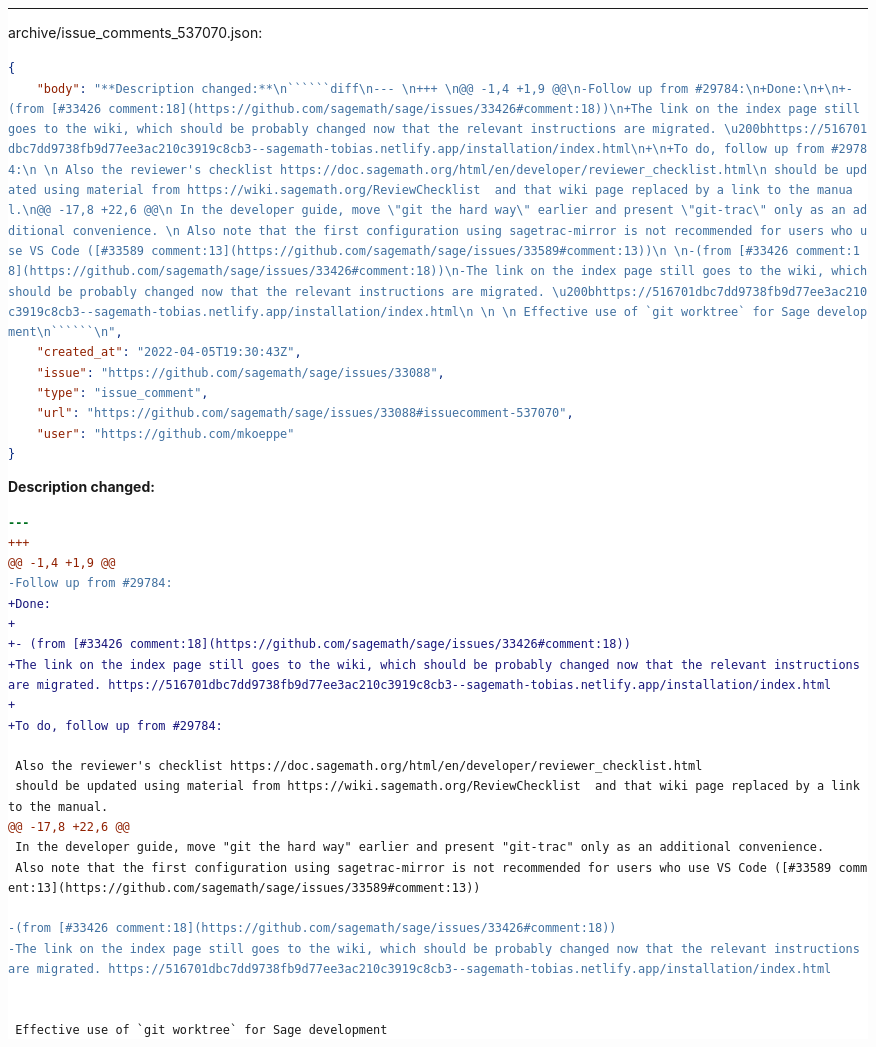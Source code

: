 

---

archive/issue_comments_537070.json:
```json
{
    "body": "**Description changed:**\n``````diff\n--- \n+++ \n@@ -1,4 +1,9 @@\n-Follow up from #29784:\n+Done:\n+\n+- (from [#33426 comment:18](https://github.com/sagemath/sage/issues/33426#comment:18))\n+The link on the index page still goes to the wiki, which should be probably changed now that the relevant instructions are migrated. \u200bhttps://516701dbc7dd9738fb9d77ee3ac210c3919c8cb3--sagemath-tobias.netlify.app/installation/index.html\n+\n+To do, follow up from #29784:\n \n Also the reviewer's checklist https://doc.sagemath.org/html/en/developer/reviewer_checklist.html\n should be updated using material from https://wiki.sagemath.org/ReviewChecklist  and that wiki page replaced by a link to the manual.\n@@ -17,8 +22,6 @@\n In the developer guide, move \"git the hard way\" earlier and present \"git-trac\" only as an additional convenience. \n Also note that the first configuration using sagetrac-mirror is not recommended for users who use VS Code ([#33589 comment:13](https://github.com/sagemath/sage/issues/33589#comment:13))\n \n-(from [#33426 comment:18](https://github.com/sagemath/sage/issues/33426#comment:18))\n-The link on the index page still goes to the wiki, which should be probably changed now that the relevant instructions are migrated. \u200bhttps://516701dbc7dd9738fb9d77ee3ac210c3919c8cb3--sagemath-tobias.netlify.app/installation/index.html\n \n \n Effective use of `git worktree` for Sage development\n``````\n",
    "created_at": "2022-04-05T19:30:43Z",
    "issue": "https://github.com/sagemath/sage/issues/33088",
    "type": "issue_comment",
    "url": "https://github.com/sagemath/sage/issues/33088#issuecomment-537070",
    "user": "https://github.com/mkoeppe"
}
```

**Description changed:**
``````diff
--- 
+++ 
@@ -1,4 +1,9 @@
-Follow up from #29784:
+Done:
+
+- (from [#33426 comment:18](https://github.com/sagemath/sage/issues/33426#comment:18))
+The link on the index page still goes to the wiki, which should be probably changed now that the relevant instructions are migrated. ​https://516701dbc7dd9738fb9d77ee3ac210c3919c8cb3--sagemath-tobias.netlify.app/installation/index.html
+
+To do, follow up from #29784:
 
 Also the reviewer's checklist https://doc.sagemath.org/html/en/developer/reviewer_checklist.html
 should be updated using material from https://wiki.sagemath.org/ReviewChecklist  and that wiki page replaced by a link to the manual.
@@ -17,8 +22,6 @@
 In the developer guide, move "git the hard way" earlier and present "git-trac" only as an additional convenience. 
 Also note that the first configuration using sagetrac-mirror is not recommended for users who use VS Code ([#33589 comment:13](https://github.com/sagemath/sage/issues/33589#comment:13))
 
-(from [#33426 comment:18](https://github.com/sagemath/sage/issues/33426#comment:18))
-The link on the index page still goes to the wiki, which should be probably changed now that the relevant instructions are migrated. ​https://516701dbc7dd9738fb9d77ee3ac210c3919c8cb3--sagemath-tobias.netlify.app/installation/index.html
 
 
 Effective use of `git worktree` for Sage development
``````
